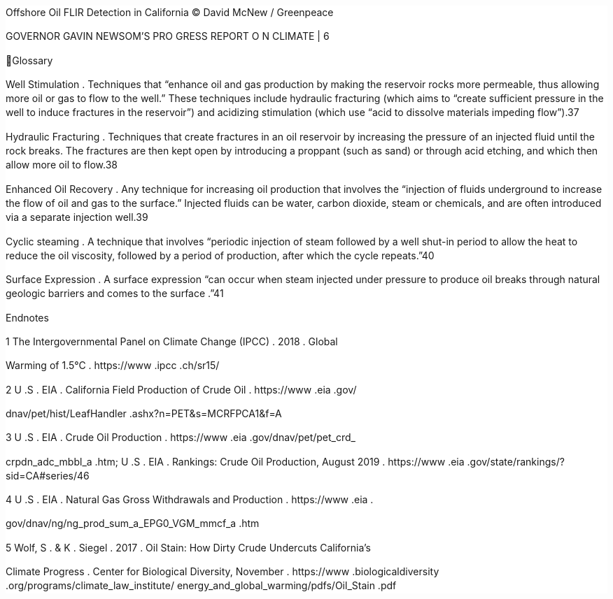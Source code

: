Offshore Oil FLIR Detection in California © David McNew / Greenpeace

GOVERNOR GAVIN NEWSOM’S  PRO GRESS  REPORT O N  CLIMATE  |  6

Glossary

Well Stimulation . Techniques that “enhance oil and gas
production by making the reservoir rocks more permeable,
thus allowing more oil or gas to flow to the well.” These
techniques include hydraulic fracturing (which aims to
“create sufficient pressure in the well to induce fractures in
the reservoir”) and acidizing stimulation (which use “acid to
dissolve materials impeding flow”).37

Hydraulic Fracturing . Techniques that create fractures in
an oil reservoir by increasing the pressure of an injected
fluid until the rock breaks. The fractures are then kept open
by introducing a proppant (such as sand) or through acid
etching, and which then allow more oil to flow.38

Enhanced Oil Recovery . Any technique for increasing oil
production that involves the “injection of fluids underground
to increase the flow of oil and gas to the surface.” Injected
fluids can be water, carbon dioxide, steam or chemicals, and
are often introduced via a separate injection well.39

Cyclic steaming . A technique that involves “periodic injection
of steam followed by a well shut-in period to allow the heat to
reduce the oil viscosity, followed by a period of production,
after which the cycle repeats.”40

Surface Expression . A surface expression “can occur when
steam injected under pressure to produce oil breaks through
natural geologic barriers and comes to the surface .”41

Endnotes

1  The Intergovernmental Panel on Climate Change (IPCC) . 2018 . Global

Warming of 1.5°C . https://www .ipcc .ch/sr15/

2  U .S . EIA . California Field Production of Crude Oil . https://www .eia .gov/

dnav/pet/hist/LeafHandler .ashx?n=PET&s=MCRFPCA1&f=A

3  U .S . EIA . Crude Oil Production . https://www .eia .gov/dnav/pet/pet_crd_

crpdn_adc_mbbl_a .htm; U .S . EIA . Rankings: Crude Oil Production, August
2019 . https://www .eia .gov/state/rankings/?sid=CA#series/46

4  U .S . EIA . Natural Gas Gross Withdrawals and Production . https://www .eia .

gov/dnav/ng/ng_prod_sum_a_EPG0_VGM_mmcf_a .htm

5  Wolf, S . & K . Siegel . 2017 . Oil Stain: How Dirty Crude Undercuts California’s

Climate Progress . Center for Biological Diversity, November .
https://www .biologicaldiversity .org/programs/climate_law_institute/
energy_and_global_warming/pdfs/Oil_Stain .pdf

